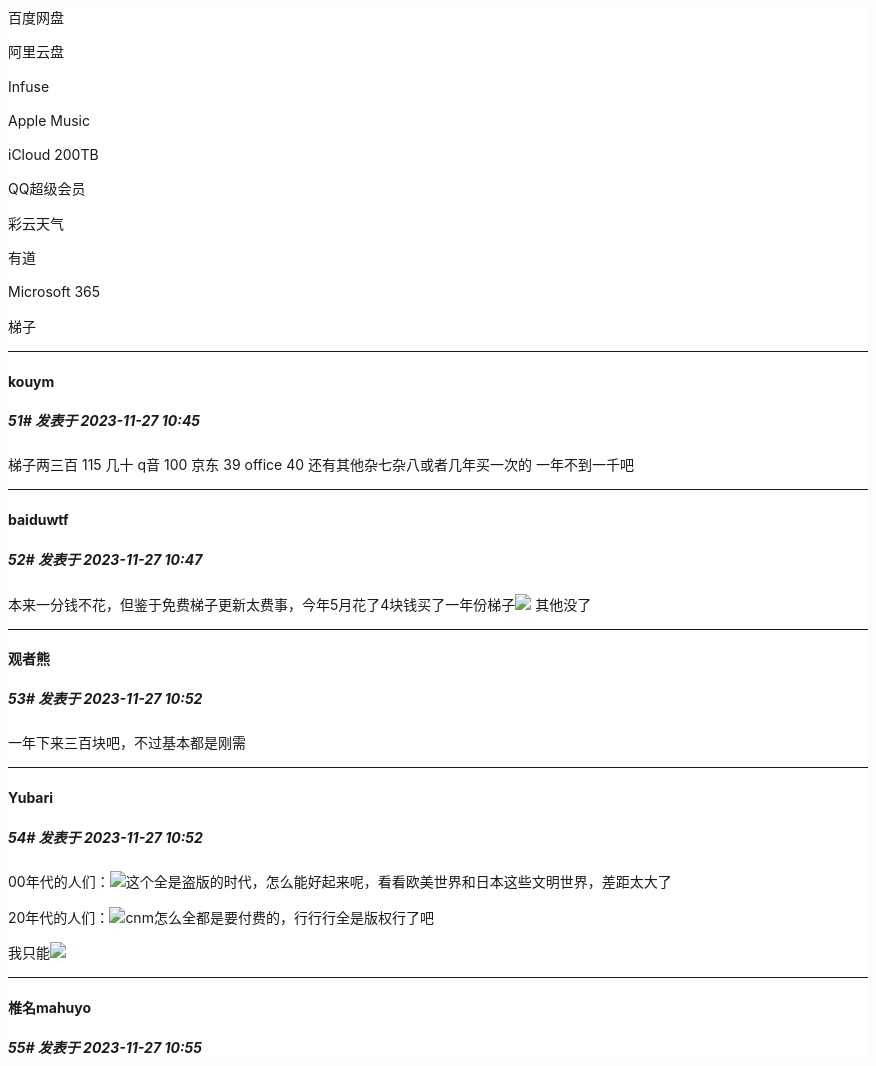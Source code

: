 百度网盘

阿里云盘

Infuse

Apple Music

iCloud 200TB

QQ超级会员

彩云天气

有道

Microsoft 365

梯子

*****

####  kouym  
##### 51#       发表于 2023-11-27 10:45

梯子两三百 115 几十 q音 100 京东 39 office 40 还有其他杂七杂八或者几年买一次的 一年不到一千吧

*****

####  baiduwtf  
##### 52#       发表于 2023-11-27 10:47

本来一分钱不花，但鉴于免费梯子更新太费事，今年5月花了4块钱买了一年份梯子<img src="https://static.saraba1st.com/image/smiley/face2017/067.png" referrerpolicy="no-referrer"> 其他没了

*****

####  观者熊  
##### 53#       发表于 2023-11-27 10:52

一年下来三百块吧，不过基本都是刚需

*****

####  Yubari  
##### 54#       发表于 2023-11-27 10:52

00年代的人们：<img src="https://static.saraba1st.com/image/smiley/face2017/018.png" referrerpolicy="no-referrer">这个全是盗版的时代，怎么能好起来呢，看看欧美世界和日本这些文明世界，差距太大了

20年代的人们：<img src="https://static.saraba1st.com/image/smiley/face2017/018.png" referrerpolicy="no-referrer">cnm怎么全都是要付费的，行行行全是版权行了吧

我只能<img src="https://static.saraba1st.com/image/smiley/face2017/067.png" referrerpolicy="no-referrer">

*****

####  椎名mahuyo  
##### 55#       发表于 2023-11-27 10:55
